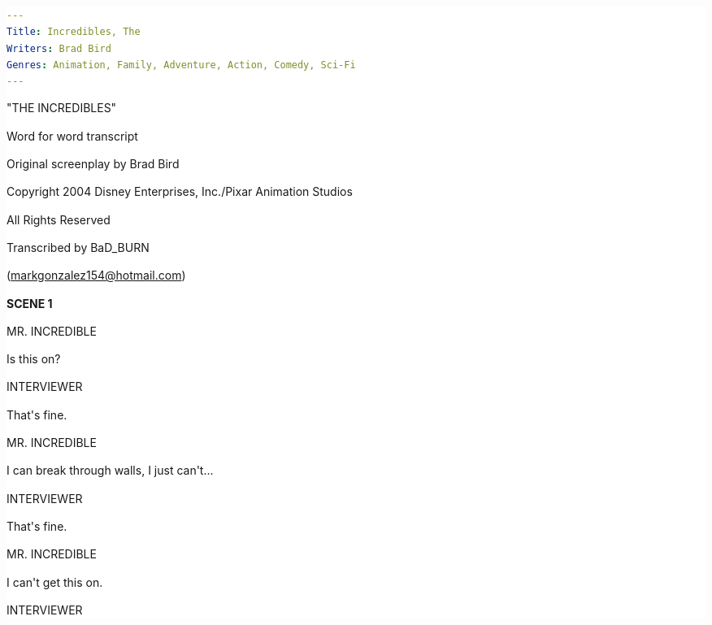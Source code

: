 ```yaml
---
Title: Incredibles, The
Writers: Brad Bird
Genres: Animation, Family, Adventure, Action, Comedy, Sci-Fi
---
```


&quot;THE INCREDIBLES&quot;

Word for word transcript

Original screenplay by Brad Bird



Copyright 2004 Disney Enterprises,
Inc./Pixar Animation Studios

  All Rights Reserved 



Transcribed by BaD_BURN

(markgonzalez154@hotmail.com)



  



__________________________________________SCENE
1__________________________________________



MR. INCREDIBLE

Is this on?



INTERVIEWER

That's fine.



MR. INCREDIBLE

I can break through walls, I just can't...



INTERVIEWER

That's fine.



MR. INCREDIBLE

I can't get this on.



INTERVIEWER
